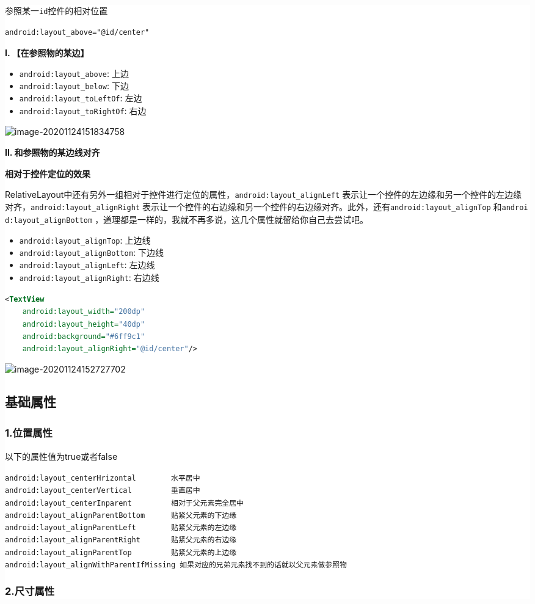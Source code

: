 参照某一`id`控件的相对位置

```xml
android:layout_above="@id/center"
```

**I. 【在参照物的某边】**

- `android:layout_above`: 上边
- `android:layout_below`: 下边
- `android:layout_toLeftOf`: 左边
- `android:layout_toRightOf`: 右边

![image-20201124151834758](https://iqqcode-blog.oss-cn-beijing.aliyuncs.com/img-2021-befo/image-20201124151834758.png)

**II. 和参照物的某边线对齐**

**相对于控件定位的效果**

RelativeLayout中还有另外一组相对于控件进行定位的属性，`android:layout_alignLeft` 表示让一个控件的左边缘和另一个控件的左边缘对齐，`android:layout_alignRight` 表示让一个控件的右边缘和另一个控件的右边缘对齐。此外，还有`android:layout_alignTop` 和`android:layout_alignBottom` ，道理都是一样的，我就不再多说，这几个属性就留给你自己去尝试吧。

- `android:layout_alignTop`: 上边线
- `android:layout_alignBottom`: 下边线
- `android:layout_alignLeft`: 左边线
- `android:layout_alignRight`: 右边线

```xml
<TextView
    android:layout_width="200dp"
    android:layout_height="40dp"
    android:background="#6ff9c1"
    android:layout_alignRight="@id/center"/>
```

![image-20201124152727702](https://iqqcode-blog.oss-cn-beijing.aliyuncs.com/img-2021-befo/image-20201124152727702.png)

## 基础属性

### 1.位置属性

以下的属性值为true或者false

```
android:layout_centerHrizontal        水平居中
android:layout_centerVertical         垂直居中
android:layout_centerInparent         相对于父元素完全居中
android:layout_alignParentBottom      贴紧父元素的下边缘
android:layout_alignParentLeft        贴紧父元素的左边缘
android:layout_alignParentRight       贴紧父元素的右边缘
android:layout_alignParentTop         贴紧父元素的上边缘
android:layout_alignWithParentIfMissing 如果对应的兄弟元素找不到的话就以父元素做参照物
```

### 2.尺寸属性
